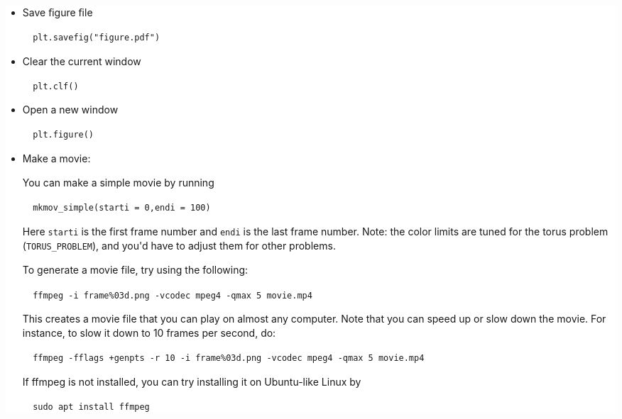 * Save ﬁgure ﬁle

		plt.savefig("figure.pdf")

* Clear the current window

		plt.clf()

* Open a new window

		plt.figure()

* Make a movie:

	You can make a simple movie by running

		mkmov_simple(starti = 0,endi = 100)

	Here `starti` is the first frame number and `endi` is the last frame number. Note: the color limits are tuned for the torus problem (`TORUS_PROBLEM`), and you'd have to adjust them for other problems.

	To generate a movie file, try using the following:

		ffmpeg -i frame%03d.png -vcodec mpeg4 -qmax 5 movie.mp4

	This creates a movie file that you can play on almost any computer. Note that you can speed up or slow down the movie. For instance, to slow it down to 10 frames per second, do:

		ffmpeg -fflags +genpts -r 10 -i frame%03d.png -vcodec mpeg4 -qmax 5 movie.mp4

	If ffmpeg is not installed, you can try installing it on Ubuntu-like Linux by

		sudo apt install ffmpeg